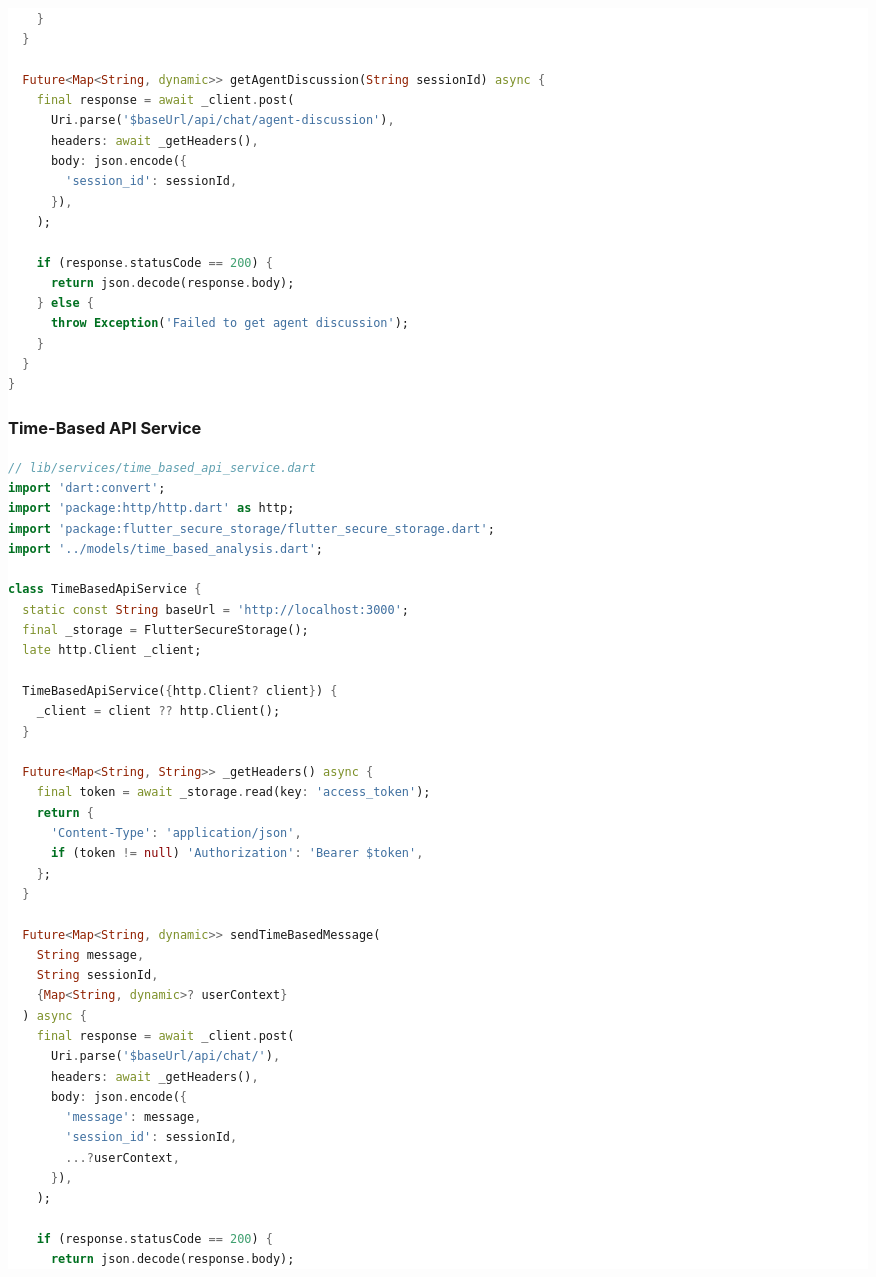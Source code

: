 ```dart
    }
  }

  Future<Map<String, dynamic>> getAgentDiscussion(String sessionId) async {
    final response = await _client.post(
      Uri.parse('$baseUrl/api/chat/agent-discussion'),
      headers: await _getHeaders(),
      body: json.encode({
        'session_id': sessionId,
      }),
    );

    if (response.statusCode == 200) {
      return json.decode(response.body);
    } else {
      throw Exception('Failed to get agent discussion');
    }
  }
}
```

### Time-Based API Service
```dart
// lib/services/time_based_api_service.dart
import 'dart:convert';
import 'package:http/http.dart' as http;
import 'package:flutter_secure_storage/flutter_secure_storage.dart';
import '../models/time_based_analysis.dart';

class TimeBasedApiService {
  static const String baseUrl = 'http://localhost:3000';
  final _storage = FlutterSecureStorage();
  late http.Client _client;

  TimeBasedApiService({http.Client? client}) {
    _client = client ?? http.Client();
  }

  Future<Map<String, String>> _getHeaders() async {
    final token = await _storage.read(key: 'access_token');
    return {
      'Content-Type': 'application/json',
      if (token != null) 'Authorization': 'Bearer $token',
    };
  }

  Future<Map<String, dynamic>> sendTimeBasedMessage(
    String message, 
    String sessionId,
    {Map<String, dynamic>? userContext}
  ) async {
    final response = await _client.post(
      Uri.parse('$baseUrl/api/chat/'),
      headers: await _getHeaders(),
      body: json.encode({
        'message': message,
        'session_id': sessionId,
        ...?userContext,
      }),
    );

    if (response.statusCode == 200) {
      return json.decode(response.body);
```